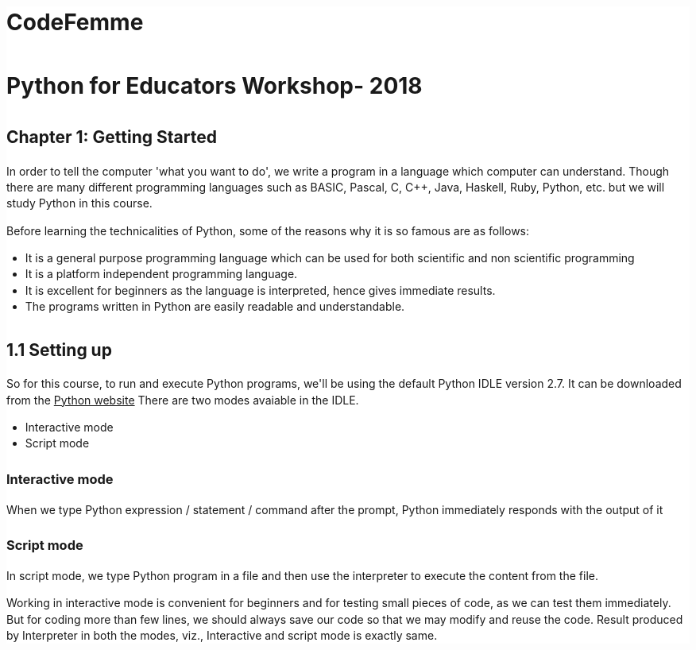 

# CodeFemme

# Python for Educators Workshop- 2018




## Chapter 1: Getting Started  


In order to tell the computer 'what you want to do', we write a program in a language
which computer can understand. Though there are many different programming
languages such as BASIC, Pascal, C, C++, Java, Haskell, Ruby, Python, etc. but we will
study Python in this course.


Before learning the technicalities of Python, some of the reasons why it is so famous are as follows:



*   It is a general purpose programming language which can be used for both
scientific and non scientific programming
*   It is a platform independent programming language.
*   It is excellent for beginners as the language is interpreted, hence gives immediate
results.
* The programs written in Python are easily readable and understandable.


## 1.1 Setting up

So for this course, to run and execute Python programs, we'll be using the default Python IDLE version 2.7. It can be downloaded from the [Python website](https://www.python.org)
There are two modes avaiable in the IDLE.


*   Interactive mode
*   Script mode



### Interactive mode
When we type Python expression / statement / command after the prompt, Python
immediately responds with the output of it


### Script mode
In script mode, we type Python program in a file and then use the interpreter to execute
the content from the file.

Working in interactive mode is convenient for beginners and
for testing small pieces of code, as we can test them immediately. But for coding more
than few lines, we should always save our code so that we may modify and reuse the
code.
Result produced by Interpreter in both the modes, viz., Interactive and script
mode is exactly same.
